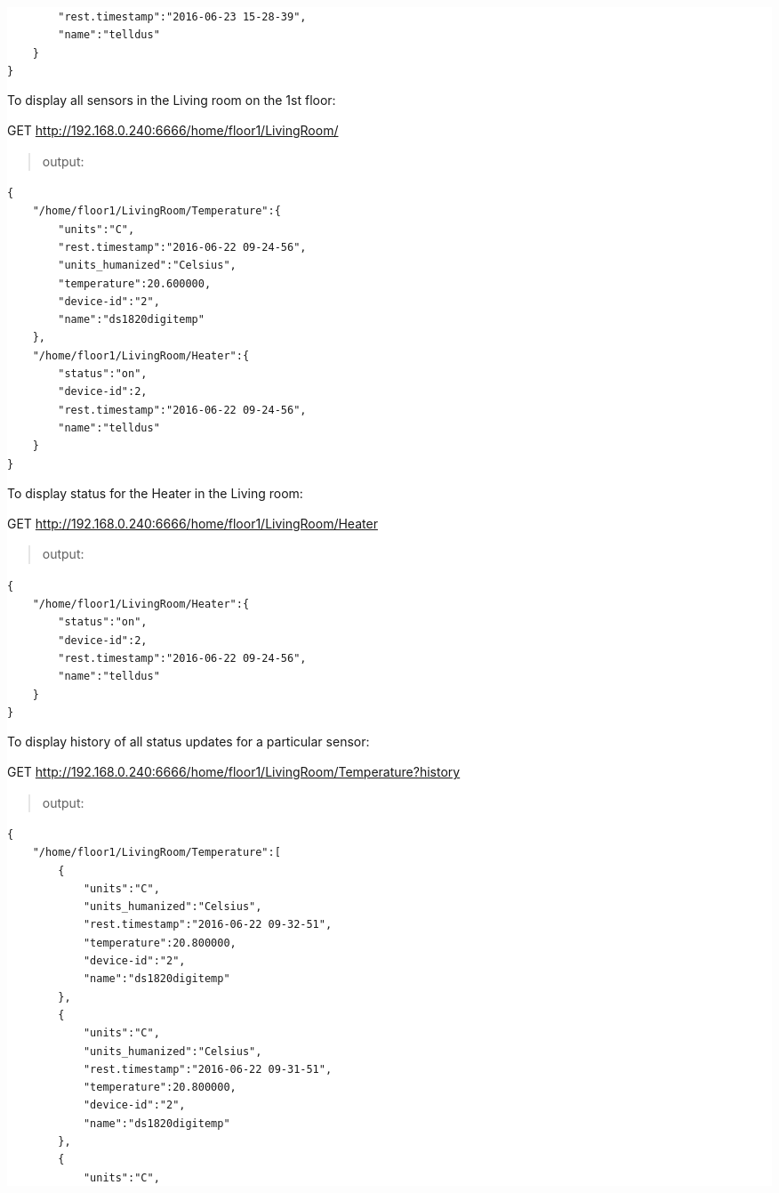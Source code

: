             "rest.timestamp":"2016-06-23 15-28-39",
            "name":"telldus"
        }
    }

To display all sensors in the Living room on the 1st floor:

GET http://192.168.0.240:6666/home/floor1/LivingRoom/

>output:

    {
        "/home/floor1/LivingRoom/Temperature":{
            "units":"C",
            "rest.timestamp":"2016-06-22 09-24-56",
            "units_humanized":"Celsius",
            "temperature":20.600000,
            "device-id":"2",
            "name":"ds1820digitemp"
        },
        "/home/floor1/LivingRoom/Heater":{
            "status":"on",
            "device-id":2,
            "rest.timestamp":"2016-06-22 09-24-56",
            "name":"telldus"
        }
    }

To display status for the Heater in the Living room:

GET http://192.168.0.240:6666/home/floor1/LivingRoom/Heater

>output:

    {
        "/home/floor1/LivingRoom/Heater":{
            "status":"on",
            "device-id":2,
            "rest.timestamp":"2016-06-22 09-24-56",
            "name":"telldus"
        }
    }

To display history of all status updates for a particular sensor:

GET http://192.168.0.240:6666/home/floor1/LivingRoom/Temperature?history

>output:

    {
        "/home/floor1/LivingRoom/Temperature":[
            {
                "units":"C",
                "units_humanized":"Celsius",
                "rest.timestamp":"2016-06-22 09-32-51",
                "temperature":20.800000,
                "device-id":"2",
                "name":"ds1820digitemp"
            },
            {
                "units":"C",
                "units_humanized":"Celsius",
                "rest.timestamp":"2016-06-22 09-31-51",
                "temperature":20.800000,
                "device-id":"2",
                "name":"ds1820digitemp"
            },
            {
                "units":"C",